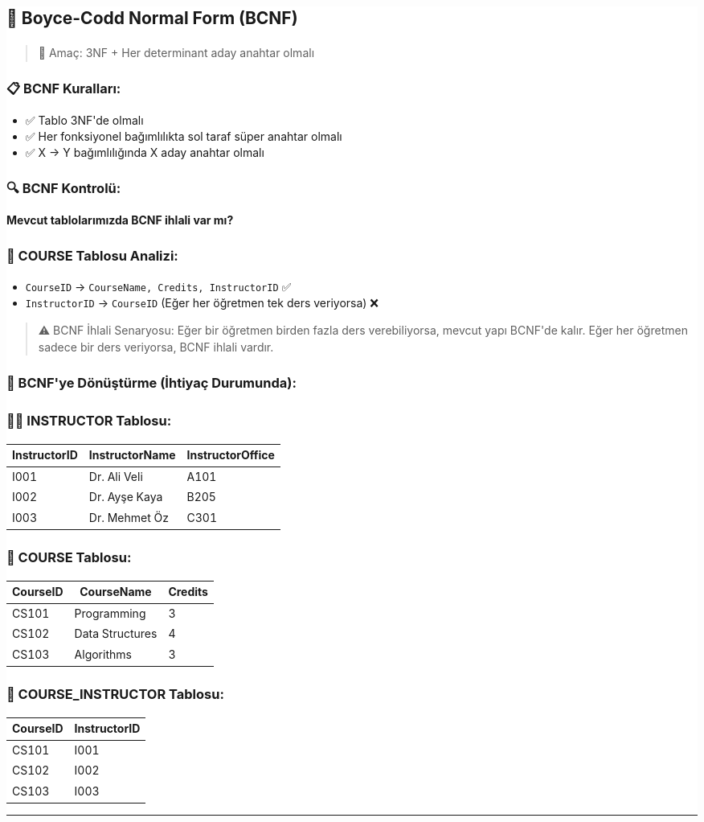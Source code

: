 
## **🔄 Boyce-Codd Normal Form (BCNF)**

> 🎯 Amaç: 3NF + Her determinant aday anahtar olmalı
> 

### **📋 BCNF Kuralları:**

- ✅ Tablo 3NF'de olmalı
- ✅ Her fonksiyonel bağımlılıkta sol taraf süper anahtar olmalı
- ✅ X → Y bağımlılığında X aday anahtar olmalı

### **🔍 BCNF Kontrolü:**

**Mevcut tablolarımızda BCNF ihlali var mı?**

### **📖 COURSE Tablosu Analizi:**

- `CourseID` → `CourseName, Credits, InstructorID` ✅
- `InstructorID` → `CourseID` (Eğer her öğretmen tek ders veriyorsa) ❌

> ⚠️ BCNF İhlali Senaryosu: Eğer bir öğretmen birden fazla ders verebiliyorsa, mevcut yapı BCNF'de kalır. Eğer her öğretmen sadece bir ders veriyorsa, BCNF ihlali vardır.
> 

### **🔧 BCNF'ye Dönüştürme (İhtiyaç Durumunda):**

### **👨‍🏫 INSTRUCTOR Tablosu:**

| InstructorID | InstructorName | InstructorOffice |
| --- | --- | --- |
| I001 | Dr. Ali Veli | A101 |
| I002 | Dr. Ayşe Kaya | B205 |
| I003 | Dr. Mehmet Öz | C301 |

### **📖 COURSE Tablosu:**

| CourseID | CourseName | Credits |
| --- | --- | --- |
| CS101 | Programming | 3 |
| CS102 | Data Structures | 4 |
| CS103 | Algorithms | 3 |

### **🔗 COURSE_INSTRUCTOR Tablosu:**

| CourseID | InstructorID |
| --- | --- |
| CS101 | I001 |
| CS102 | I002 |
| CS103 | I003 |

---